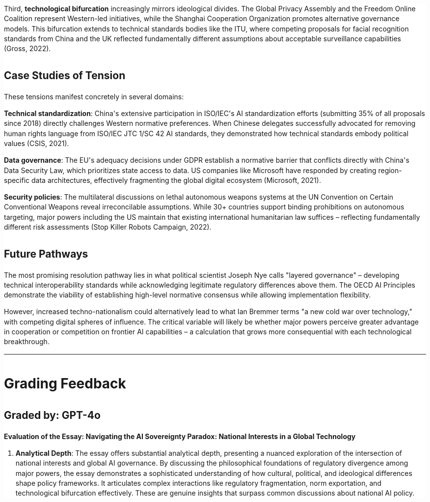 Third, **technological bifurcation** increasingly mirrors ideological divides. The Global Privacy Assembly and the Freedom Online Coalition represent Western-led initiatives, while the Shanghai Cooperation Organization promotes alternative governance models. This bifurcation extends to technical standards bodies like the ITU, where competing proposals for facial recognition standards from China and the UK reflected fundamentally different assumptions about acceptable surveillance capabilities (Gross, 2022).

## Case Studies of Tension

These tensions manifest concretely in several domains:

**Technical standardization**: China's extensive participation in ISO/IEC's AI standardization efforts (submitting 35% of all proposals since 2018) directly challenges Western normative preferences. When Chinese delegates successfully advocated for removing human rights language from ISO/IEC JTC 1/SC 42 AI standards, they demonstrated how technical standards embody political values (CSIS, 2021).

**Data governance**: The EU's adequacy decisions under GDPR establish a normative barrier that conflicts directly with China's Data Security Law, which prioritizes state access to data. US companies like Microsoft have responded by creating region-specific data architectures, effectively fragmenting the global digital ecosystem (Microsoft, 2021).

**Security policies**: The multilateral discussions on lethal autonomous weapons systems at the UN Convention on Certain Conventional Weapons reveal irreconcilable assumptions. While 30+ countries support binding prohibitions on autonomous targeting, major powers including the US maintain that existing international humanitarian law suffices – reflecting fundamentally different risk assessments (Stop Killer Robots Campaign, 2022).

## Future Pathways

The most promising resolution pathway lies in what political scientist Joseph Nye calls "layered governance" – developing technical interoperability standards while acknowledging legitimate regulatory differences above them. The OECD AI Principles demonstrate the viability of establishing high-level normative consensus while allowing implementation flexibility.

However, increased techno-nationalism could alternatively lead to what Ian Bremmer terms "a new cold war over technology," with competing digital spheres of influence. The critical variable will likely be whether major powers perceive greater advantage in cooperation or competition on frontier AI capabilities – a calculation that grows more consequential with each technological breakthrough.

---

# Grading Feedback

## Graded by: GPT-4o

**Evaluation of the Essay: Navigating the AI Sovereignty Paradox: National Interests in a Global Technology**

1) **Analytical Depth**: The essay offers substantial analytical depth, presenting a nuanced exploration of the intersection of national interests and global AI governance. By discussing the philosophical foundations of regulatory divergence among major powers, the essay demonstrates a sophisticated understanding of how cultural, political, and ideological differences shape policy frameworks. It articulates complex interactions like regulatory fragmentation, norm exportation, and technological bifurcation effectively. These are genuine insights that surpass common discussions about national AI policy.
